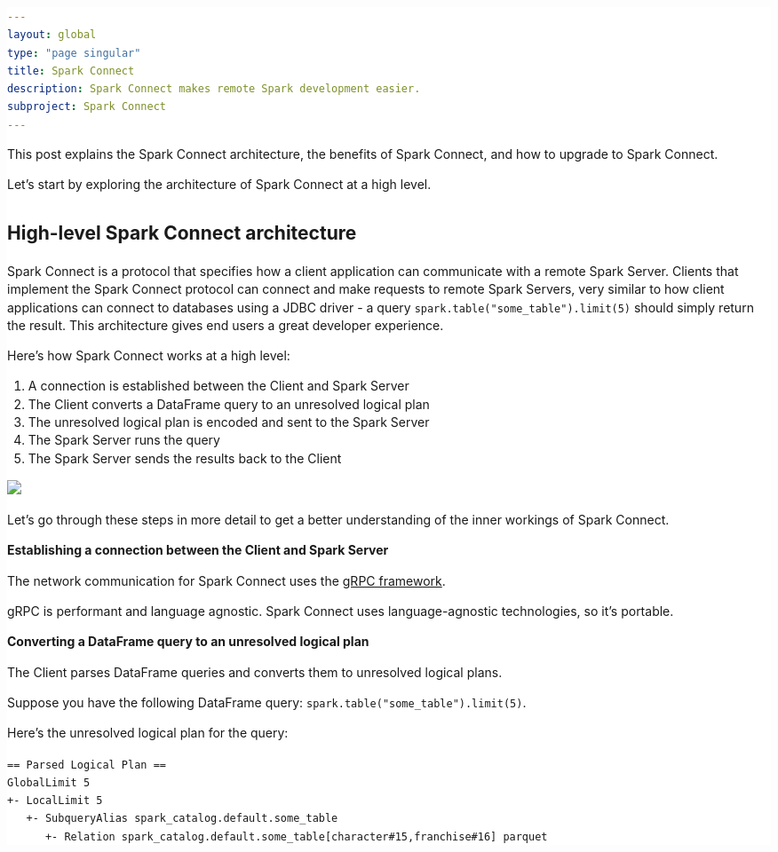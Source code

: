 ```yaml
---
layout: global
type: "page singular"
title: Spark Connect
description: Spark Connect makes remote Spark development easier.
subproject: Spark Connect
---
```


This post explains the Spark Connect architecture, the benefits of Spark Connect, and how to upgrade to Spark Connect.

Let’s start by exploring the architecture of Spark Connect at a high level.

## High-level Spark Connect architecture

Spark Connect is a protocol that specifies how a client application can communicate with a remote Spark Server.  Clients that implement the Spark Connect protocol can connect and make requests to remote Spark Servers, very similar to how client applications can connect to databases using a JDBC driver - a query `spark.table("some_table").limit(5)` should simply return the result.  This architecture gives end users a great developer experience.

Here’s how Spark Connect works at a high level:

1. A connection is established between the Client and Spark Server
2. The Client converts a DataFrame query to an unresolved logical plan
3. The unresolved logical plan is encoded and sent to the Spark Server
4. The Spark Server runs the query
5. The Spark Server sends the results back to the Client

<img src="{{site.baseurl}}/images/spark-connect1.png" style="width: 100%; max-width: 500px;">

Let’s go through these steps in more detail to get a better understanding of the inner workings of Spark Connect.

**Establishing a connection between the Client and Spark Server**

The network communication for Spark Connect uses the [gRPC framework](https://grpc.io/).

gRPC is performant and language agnostic.  Spark Connect uses language-agnostic technologies, so it’s portable.

**Converting a DataFrame query to an unresolved logical plan**

The Client parses DataFrame queries and converts them to unresolved logical plans.

Suppose you have the following DataFrame query: `spark.table("some_table").limit(5)`.

Here’s the unresolved logical plan for the query: 

```
== Parsed Logical Plan ==
GlobalLimit 5
+- LocalLimit 5
   +- SubqueryAlias spark_catalog.default.some_table
      +- Relation spark_catalog.default.some_table[character#15,franchise#16] parquet
```

